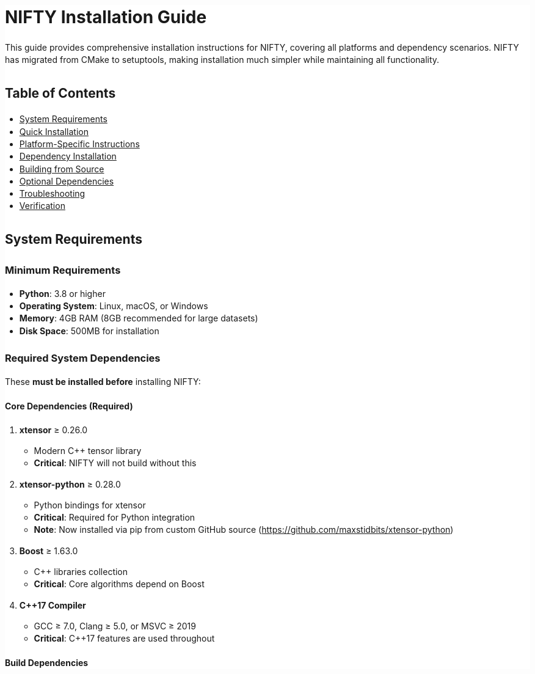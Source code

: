 # NIFTY Installation Guide

This guide provides comprehensive installation instructions for NIFTY, covering all platforms and dependency scenarios. NIFTY has migrated from CMake to setuptools, making installation much simpler while maintaining all functionality.

## Table of Contents

- [System Requirements](#system-requirements)
- [Quick Installation](#quick-installation)
- [Platform-Specific Instructions](#platform-specific-instructions)
- [Dependency Installation](#dependency-installation)
- [Building from Source](#building-from-source)
- [Optional Dependencies](#optional-dependencies)
- [Troubleshooting](#troubleshooting)
- [Verification](#verification)

## System Requirements

### Minimum Requirements

- **Python**: 3.8 or higher
- **Operating System**: Linux, macOS, or Windows
- **Memory**: 4GB RAM (8GB recommended for large datasets)
- **Disk Space**: 500MB for installation

### Required System Dependencies

These **must be installed before** installing NIFTY:

#### Core Dependencies (Required)

1. **xtensor** ≥ 0.26.0
   - Modern C++ tensor library
   - **Critical**: NIFTY will not build without this

2. **xtensor-python** ≥ 0.28.0
   - Python bindings for xtensor
   - **Critical**: Required for Python integration
   - **Note**: Now installed via pip from custom GitHub source (https://github.com/maxstidbits/xtensor-python)

3. **Boost** ≥ 1.63.0
   - C++ libraries collection
   - **Critical**: Core algorithms depend on Boost

4. **C++17 Compiler**
   - GCC ≥ 7.0, Clang ≥ 5.0, or MSVC ≥ 2019
   - **Critical**: C++17 features are used throughout

#### Build Dependencies
